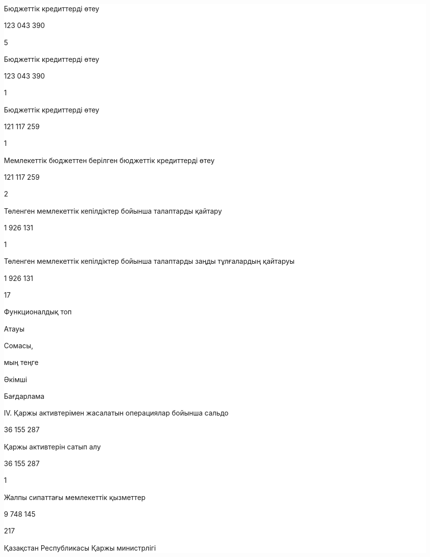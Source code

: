 Бюджеттік кредиттерді өтеу

123 043 390

5

Бюджеттік кредиттерді өтеу

123 043 390

1

Бюджеттік кредиттерді өтеу

121 117 259

1

Мемлекеттік бюджеттен берілген бюджеттік кредиттерді өтеу

121 117 259

2

Төленген мемлекеттік кепілдіктер бойынша талаптарды қайтару

1 926 131

1

Төленген мемлекеттік кепілдіктер бойынша талаптарды заңды тұлғалардың қайтаруы

1 926 131

17

Функционалдық топ

Атауы

Cомасы, 

мың теңге

Әкімші

Бағдарлама

IV. Қаржы активтерімен жасалатын операциялар бойынша сальдо

36 155 287

Қаржы активтерін сатып алу

36 155 287

1

Жалпы сипаттағы мемлекеттiк қызметтер 

9 748 145

217

Қазақстан Республикасы Қаржы министрлiгi
